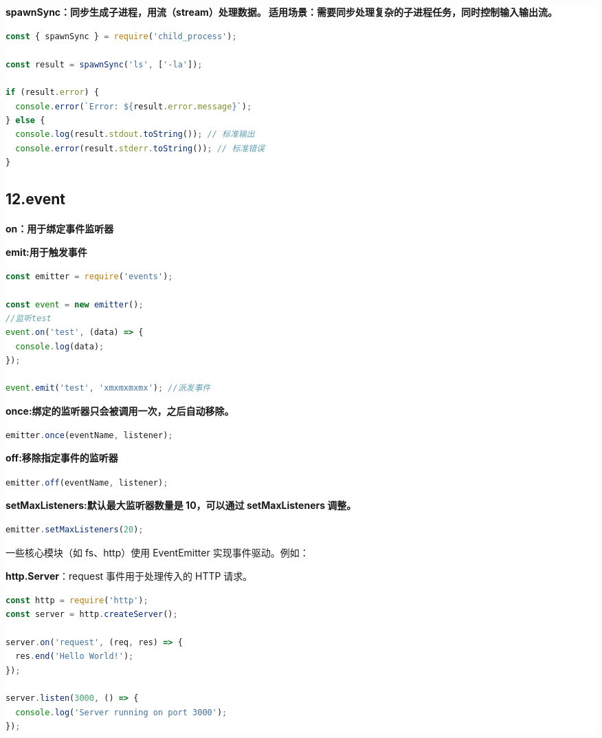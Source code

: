 **spawnSync：同步生成子进程，用流（stream）处理数据。 适用场景：需要同步处理复杂的子进程任务，同时控制输入输出流。**

```js
const { spawnSync } = require('child_process');

const result = spawnSync('ls', ['-la']);

if (result.error) {
  console.error(`Error: ${result.error.message}`);
} else {
  console.log(result.stdout.toString()); // 标准输出
  console.error(result.stderr.toString()); // 标准错误
}
```

## 12.event

**on：用于绑定事件监听器**

**emit:用于触发事件**

```js
const emitter = require('events');

const event = new emitter();
//监听test
event.on('test', (data) => {
  console.log(data);
});

event.emit('test', 'xmxmxmxmx'); //派发事件
```

**once:绑定的监听器只会被调用一次，之后自动移除。**

```js
emitter.once(eventName, listener);
```

**off:移除指定事件的监听器**

```js
emitter.off(eventName, listener);
```

**setMaxListeners:默认最大监听器数量是 10，可以通过 setMaxListeners 调整。**

```js
emitter.setMaxListeners(20);
```

一些核心模块（如 fs、http）使用 EventEmitter 实现事件驱动。例如：

**http.Server**：request 事件用于处理传入的 HTTP 请求。

```js
const http = require('http');
const server = http.createServer();

server.on('request', (req, res) => {
  res.end('Hello World!');
});

server.listen(3000, () => {
  console.log('Server running on port 3000');
});
```
